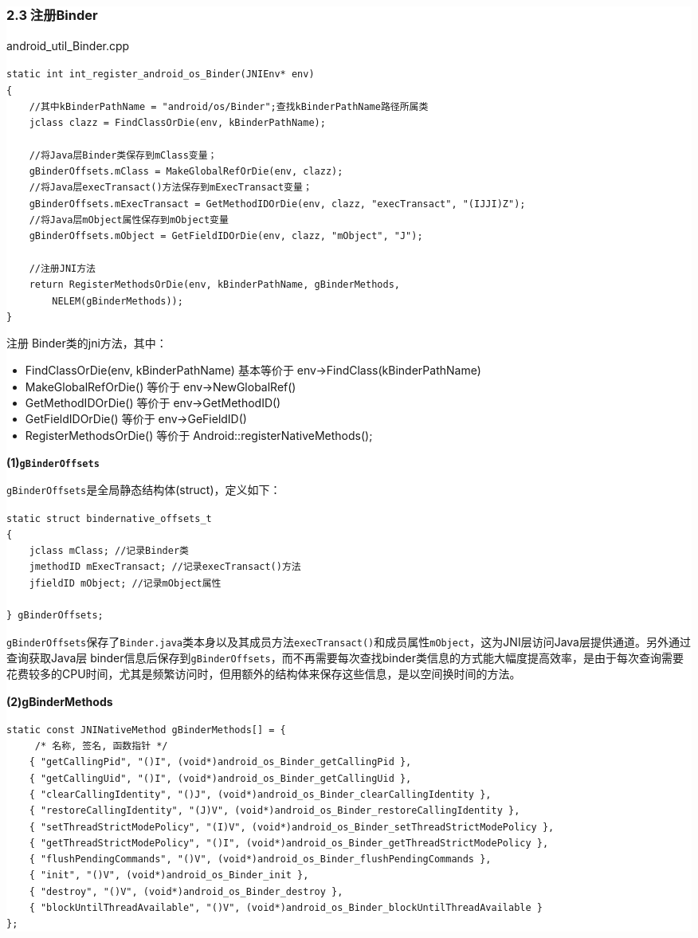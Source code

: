 <h3 id="23-注册binder">2.3 注册Binder</h3>

<p> android_util_Binder.cpp</p>

<pre><code>static int int_register_android_os_Binder(JNIEnv* env)
{
    //其中kBinderPathName = "android/os/Binder";查找kBinderPathName路径所属类
    jclass clazz = FindClassOrDie(env, kBinderPathName);

    //将Java层Binder类保存到mClass变量；
    gBinderOffsets.mClass = MakeGlobalRefOrDie(env, clazz);
    //将Java层execTransact()方法保存到mExecTransact变量；
    gBinderOffsets.mExecTransact = GetMethodIDOrDie(env, clazz, "execTransact", "(IJJI)Z");
    //将Java层mObject属性保存到mObject变量
    gBinderOffsets.mObject = GetFieldIDOrDie(env, clazz, "mObject", "J");

    //注册JNI方法
    return RegisterMethodsOrDie(env, kBinderPathName, gBinderMethods,
        NELEM(gBinderMethods));
}
</code></pre>

<p>注册    Binder类的jni方法，其中：</p>

<ul>
  <li>FindClassOrDie(env, kBinderPathName) 基本等价于 env-&gt;FindClass(kBinderPathName)</li>
  <li>MakeGlobalRefOrDie() 等价于 env-&gt;NewGlobalRef()</li>
  <li>GetMethodIDOrDie() 等价于 env-&gt;GetMethodID()</li>
  <li>GetFieldIDOrDie() 等价于 env-&gt;GeFieldID()</li>
  <li>RegisterMethodsOrDie() 等价于 Android::registerNativeMethods();</li>
</ul>

<p><strong>(1)<code class="language-plaintext highlighter-rouge">gBinderOffsets</code></strong></p>

<p><code class="language-plaintext highlighter-rouge">gBinderOffsets</code>是全局静态结构体(struct)，定义如下：</p>

<pre><code>static struct bindernative_offsets_t
{
    jclass mClass; //记录Binder类
    jmethodID mExecTransact; //记录execTransact()方法
    jfieldID mObject; //记录mObject属性

} gBinderOffsets;
</code></pre>

<p><code class="language-plaintext highlighter-rouge">gBinderOffsets</code>保存了<code class="language-plaintext highlighter-rouge">Binder.java</code>类本身以及其成员方法<code class="language-plaintext highlighter-rouge">execTransact()</code>和成员属性<code class="language-plaintext highlighter-rouge">mObject</code>，这为JNI层访问Java层提供通道。另外通过查询获取Java层 binder信息后保存到<code class="language-plaintext highlighter-rouge">gBinderOffsets</code>，而不再需要每次查找binder类信息的方式能大幅度提高效率，是由于每次查询需要花费较多的CPU时间，尤其是频繁访问时，但用额外的结构体来保存这些信息，是以空间换时间的方法。</p>

<p><strong>(2)gBinderMethods</strong></p>

<pre><code>static const JNINativeMethod gBinderMethods[] = {
     /* 名称, 签名, 函数指针 */
    { "getCallingPid", "()I", (void*)android_os_Binder_getCallingPid },
    { "getCallingUid", "()I", (void*)android_os_Binder_getCallingUid },
    { "clearCallingIdentity", "()J", (void*)android_os_Binder_clearCallingIdentity },
    { "restoreCallingIdentity", "(J)V", (void*)android_os_Binder_restoreCallingIdentity },
    { "setThreadStrictModePolicy", "(I)V", (void*)android_os_Binder_setThreadStrictModePolicy },
    { "getThreadStrictModePolicy", "()I", (void*)android_os_Binder_getThreadStrictModePolicy },
    { "flushPendingCommands", "()V", (void*)android_os_Binder_flushPendingCommands },
    { "init", "()V", (void*)android_os_Binder_init },
    { "destroy", "()V", (void*)android_os_Binder_destroy },
    { "blockUntilThreadAvailable", "()V", (void*)android_os_Binder_blockUntilThreadAvailable }
};
</code></pre>
